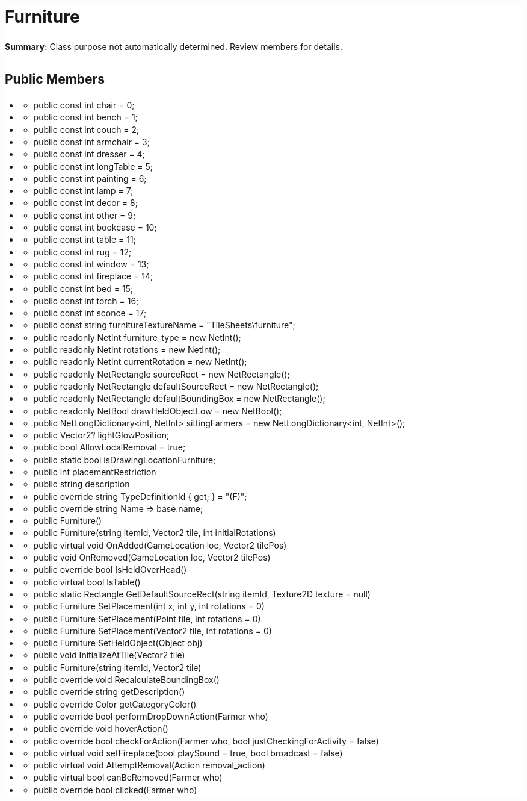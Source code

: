 # Furniture

**Summary:** Class purpose not automatically determined. Review members for details.

## Public Members
- - public const int chair = 0;
- - public const int bench = 1;
- - public const int couch = 2;
- - public const int armchair = 3;
- - public const int dresser = 4;
- - public const int longTable = 5;
- - public const int painting = 6;
- - public const int lamp = 7;
- - public const int decor = 8;
- - public const int other = 9;
- - public const int bookcase = 10;
- - public const int table = 11;
- - public const int rug = 12;
- - public const int window = 13;
- - public const int fireplace = 14;
- - public const int bed = 15;
- - public const int torch = 16;
- - public const int sconce = 17;
- - public const string furnitureTextureName = "TileSheets\\furniture";
- - public readonly NetInt furniture_type = new NetInt();
- - public readonly NetInt rotations = new NetInt();
- - public readonly NetInt currentRotation = new NetInt();
- - public readonly NetRectangle sourceRect = new NetRectangle();
- - public readonly NetRectangle defaultSourceRect = new NetRectangle();
- - public readonly NetRectangle defaultBoundingBox = new NetRectangle();
- - public readonly NetBool drawHeldObjectLow = new NetBool();
- - public NetLongDictionary<int, NetInt> sittingFarmers = new NetLongDictionary<int, NetInt>();
- - public Vector2? lightGlowPosition;
- - public bool AllowLocalRemoval = true;
- - public static bool isDrawingLocationFurniture;
- - public int placementRestriction
- - public string description
- - public override string TypeDefinitionId { get; } = "(F)";
- - public override string Name => base.name;
- - public Furniture()
- - public Furniture(string itemId, Vector2 tile, int initialRotations)
- - public virtual void OnAdded(GameLocation loc, Vector2 tilePos)
- - public void OnRemoved(GameLocation loc, Vector2 tilePos)
- - public override bool IsHeldOverHead()
- - public virtual bool IsTable()
- - public static Rectangle GetDefaultSourceRect(string itemId, Texture2D texture = null)
- - public Furniture SetPlacement(int x, int y, int rotations = 0)
- - public Furniture SetPlacement(Point tile, int rotations = 0)
- - public Furniture SetPlacement(Vector2 tile, int rotations = 0)
- - public Furniture SetHeldObject(Object obj)
- - public void InitializeAtTile(Vector2 tile)
- - public Furniture(string itemId, Vector2 tile)
- - public override void RecalculateBoundingBox()
- - public override string getDescription()
- - public override Color getCategoryColor()
- - public override bool performDropDownAction(Farmer who)
- - public override void hoverAction()
- - public override bool checkForAction(Farmer who, bool justCheckingForActivity = false)
- - public virtual void setFireplace(bool playSound = true, bool broadcast = false)
- - public virtual void AttemptRemoval(Action<Furniture> removal_action)
- - public virtual bool canBeRemoved(Farmer who)
- - public override bool clicked(Farmer who)